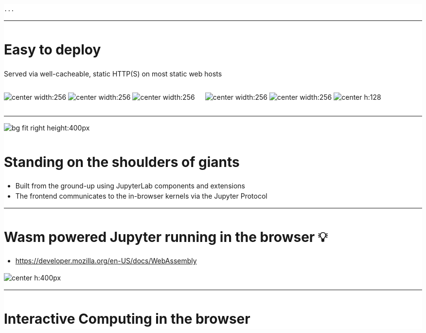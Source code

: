 ```
...
```

</div>
</div>

---

# Easy to deploy

Served via well-cacheable, static HTTP(S) on most static web hosts

<div class="columns">
<div>

![center width:256](https://user-images.githubusercontent.com/591645/120675034-00f29080-c495-11eb-928c-26bb94e8eb68.png)
![center width:256](https://user-images.githubusercontent.com/591645/120676545-6dba5a80-c496-11eb-9b2b-604e92c3429b.png)
![center width:256](https://user-images.githubusercontent.com/591645/120675516-6f375300-c495-11eb-819c-d6f1fb3cb0f1.png)

</div>
<div>

![center width:256](https://user-images.githubusercontent.com/591645/120676313-2df37300-c496-11eb-8639-25e2fc606850.png)
![center width:256](https://user-images.githubusercontent.com/591645/236239105-d00f05df-ee79-4062-a0a8-f0f0118bbe1d.png)
![center h:128](https://upload.wikimedia.org/wikipedia/commons/thumb/b/bc/Amazon-S3-Logo.svg/428px-Amazon-S3-Logo.svg.png)

</div>
</div>

---

![bg fit right height:400px](https://user-images.githubusercontent.com/591645/162748538-e44fea00-f727-4055-b795-8f5fc5c6b133.png)

# Standing on the shoulders of giants

-  Built from the ground-up using JupyterLab components and extensions
- The frontend communicates to the in-browser kernels via the Jupyter Protocol

---

#  Wasm powered Jupyter running in the browser 💡

- https://developer.mozilla.org/en-US/docs/WebAssembly

![center h:400px](https://user-images.githubusercontent.com/591645/162831191-16956085-783a-435e-b810-0d25da1379b3.png)

---

# Interactive Computing in the browser
